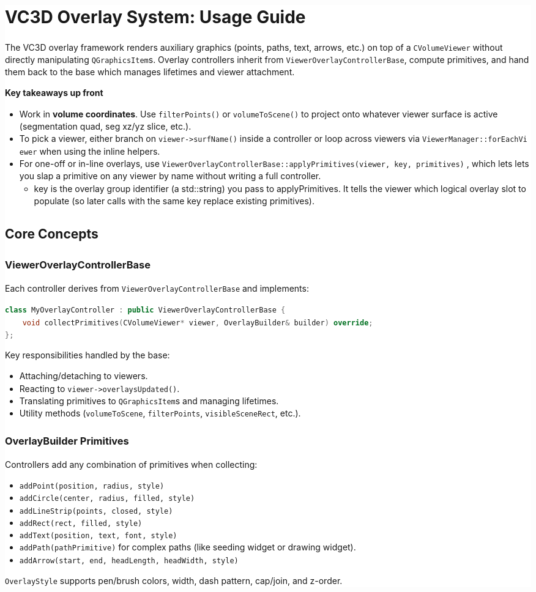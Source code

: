 # VC3D Overlay System: Usage Guide

The VC3D overlay framework renders auxiliary graphics (points, paths, text, arrows, etc.) on top of a `CVolumeViewer` without directly manipulating `QGraphicsItem`s. Overlay controllers inherit from `ViewerOverlayControllerBase`, compute primitives, and hand them back to the base which manages lifetimes and viewer attachment.

**Key takeaways up front**

- Work in **volume coordinates**. Use `filterPoints()` or `volumeToScene()` to project onto whatever viewer surface is active (segmentation quad, seg xz/yz slice, etc.).
- To pick a viewer, either branch on `viewer->surfName()` inside a controller or loop across viewers via `ViewerManager::forEachViewer` when using the inline helpers.
- For one-off or in-line overlays, use  `ViewerOverlayControllerBase::applyPrimitives(viewer, key, primitives)` , which lets lets you slap a primitive on any viewer by name without writing a full controller.
  - key is the overlay group identifier (a std::string) you pass to applyPrimitives. It tells the viewer which logical overlay slot to populate (so later calls with the same key replace existing primitives).


## Core Concepts

### ViewerOverlayControllerBase

Each controller derives from `ViewerOverlayControllerBase` and implements:

```cpp
class MyOverlayController : public ViewerOverlayControllerBase {
    void collectPrimitives(CVolumeViewer* viewer, OverlayBuilder& builder) override;
};
```

Key responsibilities handled by the base:

- Attaching/detaching to viewers.
- Reacting to `viewer->overlaysUpdated()`.
- Translating primitives to `QGraphicsItem`s and managing lifetimes.
- Utility methods (`volumeToScene`, `filterPoints`, `visibleSceneRect`, etc.).

### OverlayBuilder Primitives

Controllers add any combination of primitives when collecting:

- `addPoint(position, radius, style)`
- `addCircle(center, radius, filled, style)`
- `addLineStrip(points, closed, style)`
- `addRect(rect, filled, style)`
- `addText(position, text, font, style)`
- `addPath(pathPrimitive)` for complex paths (like seeding widget or drawing widget).
- `addArrow(start, end, headLength, headWidth, style)`

`OverlayStyle` supports pen/brush colors, width, dash pattern, cap/join, and z-order.
